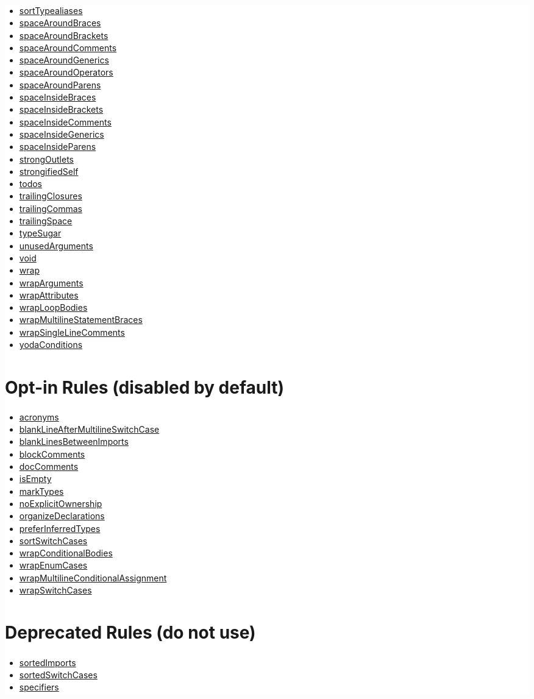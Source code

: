 * [sortTypealiases](#sortTypealiases)
* [spaceAroundBraces](#spaceAroundBraces)
* [spaceAroundBrackets](#spaceAroundBrackets)
* [spaceAroundComments](#spaceAroundComments)
* [spaceAroundGenerics](#spaceAroundGenerics)
* [spaceAroundOperators](#spaceAroundOperators)
* [spaceAroundParens](#spaceAroundParens)
* [spaceInsideBraces](#spaceInsideBraces)
* [spaceInsideBrackets](#spaceInsideBrackets)
* [spaceInsideComments](#spaceInsideComments)
* [spaceInsideGenerics](#spaceInsideGenerics)
* [spaceInsideParens](#spaceInsideParens)
* [strongOutlets](#strongOutlets)
* [strongifiedSelf](#strongifiedSelf)
* [todos](#todos)
* [trailingClosures](#trailingClosures)
* [trailingCommas](#trailingCommas)
* [trailingSpace](#trailingSpace)
* [typeSugar](#typeSugar)
* [unusedArguments](#unusedArguments)
* [void](#void)
* [wrap](#wrap)
* [wrapArguments](#wrapArguments)
* [wrapAttributes](#wrapAttributes)
* [wrapLoopBodies](#wrapLoopBodies)
* [wrapMultilineStatementBraces](#wrapMultilineStatementBraces)
* [wrapSingleLineComments](#wrapSingleLineComments)
* [yodaConditions](#yodaConditions)

# Opt-in Rules (disabled by default)

* [acronyms](#acronyms)
* [blankLineAfterMultilineSwitchCase](#blankLineAfterMultilineSwitchCase)
* [blankLinesBetweenImports](#blankLinesBetweenImports)
* [blockComments](#blockComments)
* [docComments](#docComments)
* [isEmpty](#isEmpty)
* [markTypes](#markTypes)
* [noExplicitOwnership](#noExplicitOwnership)
* [organizeDeclarations](#organizeDeclarations)
* [preferInferredTypes](#preferInferredTypes)
* [sortSwitchCases](#sortSwitchCases)
* [wrapConditionalBodies](#wrapConditionalBodies)
* [wrapEnumCases](#wrapEnumCases)
* [wrapMultilineConditionalAssignment](#wrapMultilineConditionalAssignment)
* [wrapSwitchCases](#wrapSwitchCases)

# Deprecated Rules (do not use)

* [sortedImports](#sortedImports)
* [sortedSwitchCases](#sortedSwitchCases)
* [specifiers](#specifiers)
